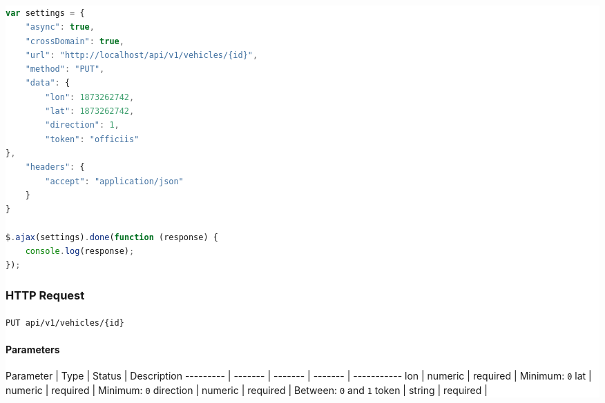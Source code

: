 ```javascript
var settings = {
    "async": true,
    "crossDomain": true,
    "url": "http://localhost/api/v1/vehicles/{id}",
    "method": "PUT",
    "data": {
        "lon": 1873262742,
        "lat": 1873262742,
        "direction": 1,
        "token": "officiis"
},
    "headers": {
        "accept": "application/json"
    }
}

$.ajax(settings).done(function (response) {
    console.log(response);
});
```


### HTTP Request
`PUT api/v1/vehicles/{id}`

#### Parameters

Parameter | Type | Status | Description
--------- | ------- | ------- | ------- | -----------
    lon | numeric |  required  | Minimum: `0`
    lat | numeric |  required  | Minimum: `0`
    direction | numeric |  required  | Between: `0` and `1`
    token | string |  required  | 



